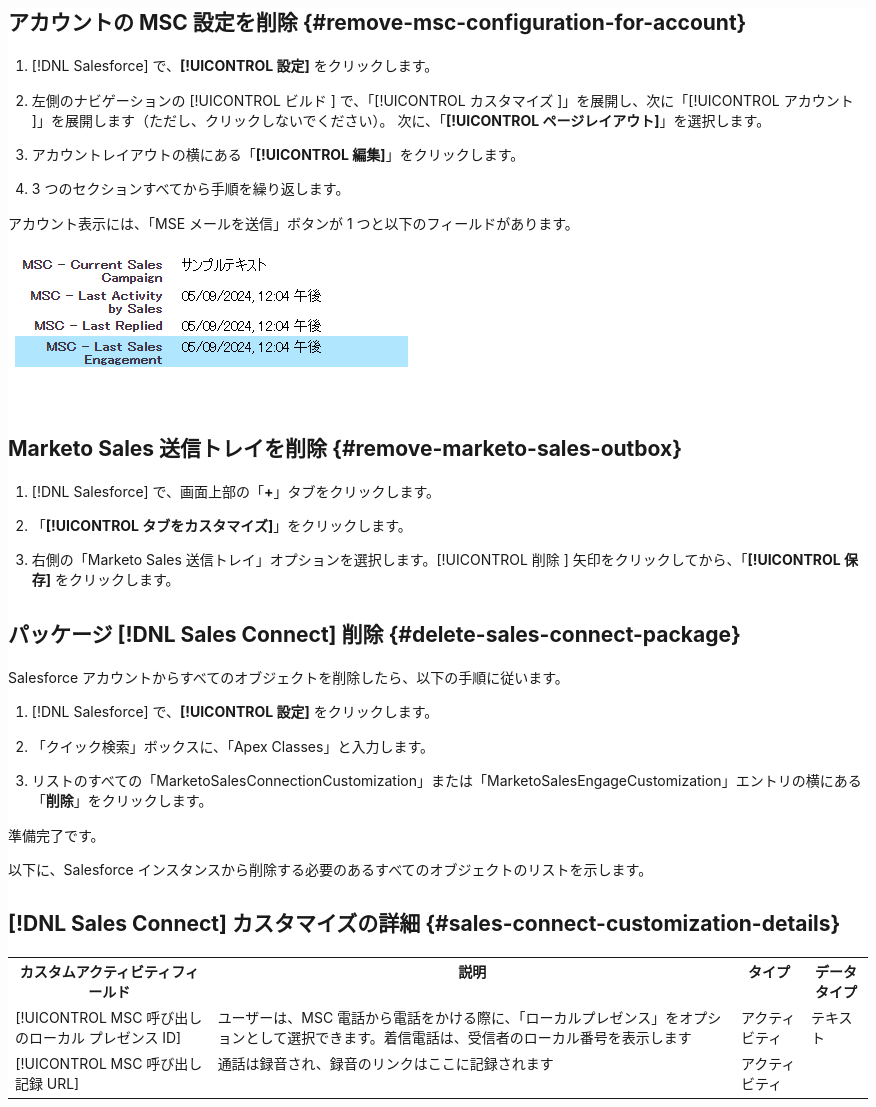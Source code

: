 ## アカウントの MSC 設定を削除 {#remove-msc-configuration-for-account}

1. [!DNL Salesforce] で、**[!UICONTROL 設定]** をクリックします。

1. 左側のナビゲーションの [!UICONTROL  ビルド ] で、「[!UICONTROL  カスタマイズ ]」を展開し、次に「[!UICONTROL  アカウント ]」を展開します（ただし、クリックしないでください）。 次に、「**[!UICONTROL ページレイアウト]**」を選択します。

1. アカウントレイアウトの横にある「**[!UICONTROL 編集]**」をクリックします。

1. 3 つのセクションすべてから手順を繰り返します。

アカウント表示には、「MSE メールを送信」ボタンが 1 つと以下のフィールドがあります。

![](assets/uninstall-salesforce-classic-customization-package-16.png)

## Marketo Sales 送信トレイを削除 {#remove-marketo-sales-outbox}

1. [!DNL Salesforce] で、画面上部の「**+**」タブをクリックします。

1. 「**[!UICONTROL タブをカスタマイズ]**」をクリックします。

1. 右側の「Marketo Sales 送信トレイ」オプションを選択します。[!UICONTROL  削除 ] 矢印をクリックしてから、「**[!UICONTROL 保存]** をクリックします。

## パッケージ [!DNL Sales Connect] 削除 {#delete-sales-connect-package}

Salesforce アカウントからすべてのオブジェクトを削除したら、以下の手順に従います。

1. [!DNL Salesforce] で、**[!UICONTROL 設定]** をクリックします。

1. 「クイック検索」ボックスに、「Apex Classes」と入力します。

1. リストのすべての「MarketoSalesConnectionCustomization」または「MarketoSalesEngageCustomization」エントリの横にある「**削除**」をクリックします。

準備完了です。

以下に、Salesforce インスタンスから削除する必要のあるすべてのオブジェクトのリストを示します。

## [!DNL Sales Connect] カスタマイズの詳細 {#sales-connect-customization-details}

<table>
 <tr>
  <th>カスタムアクティビティフィールド</th>
  <th>説明</th>
  <th>タイプ</th>
  <th>データタイプ</th>
 </tr>
 <tr>
  <td>[!UICONTROL MSC 呼び出しのローカル プレゼンス ID]</td>
  <td>ユーザーは、MSC 電話から電話をかける際に、「ローカルプレゼンス」をオプションとして選択できます。着信電話は、受信者のローカル番号を表示します</td>
  <td>アクティビティ</td>
  <td>テキスト</td>
 </tr>
 <tr>
  <td>[!UICONTROL MSC 呼び出し記録 URL]</td>
  <td>通話は録音され、録音のリンクはここに記録されます </td>
  <td>アクティビティ</td>